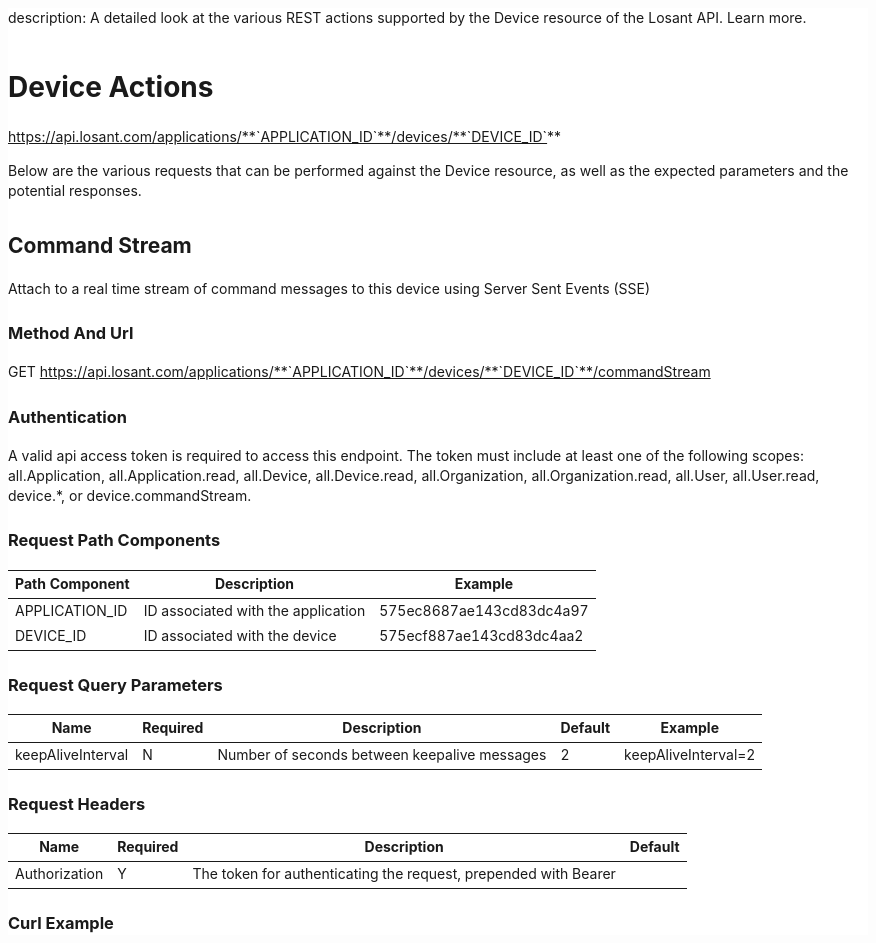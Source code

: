 description: A detailed look at the various REST actions supported by the Device resource of the Losant API. Learn more.

# Device Actions

https://api.losant.com/applications/**`APPLICATION_ID`**/devices/**`DEVICE_ID`**

Below are the various requests that can be performed against the
Device resource, as well as the expected
parameters and the potential responses.

## Command Stream

Attach to a real time stream of command messages to this device using Server Sent Events (SSE)

### Method And Url <a name="commandStream-method-url"></a>

GET https://api.losant.com/applications/**`APPLICATION_ID`**/devices/**`DEVICE_ID`**/commandStream

### Authentication <a name="commandStream-authentication"></a>

A valid api access token is required to access this endpoint. The token must
include at least one of the following scopes:
all.Application, all.Application.read, all.Device, all.Device.read, all.Organization, all.Organization.read, all.User, all.User.read, device.*, or device.commandStream.

### Request Path Components <a name="commandStream-path-components"></a>

| Path Component | Description | Example |
| -------------- | ----------- | ------- |
| APPLICATION_ID | ID associated with the application | 575ec8687ae143cd83dc4a97 |
| DEVICE_ID | ID associated with the device | 575ecf887ae143cd83dc4aa2 |

### Request Query Parameters <a name="commandStream-query-params"></a>

| Name | Required | Description | Default | Example |
| ---- | -------- | ----------- | ------- | ------- |
| keepAliveInterval | N | Number of seconds between keepalive messages | 2 | keepAliveInterval&#x3D;2 |

### Request Headers <a name="commandStream-headers"></a>

| Name | Required | Description | Default |
| ---- | -------- | ----------- | ------- |
| Authorization | Y | The token for authenticating the request, prepended with Bearer | |

### Curl Example <a name="commandStream-curl-example"></a>
